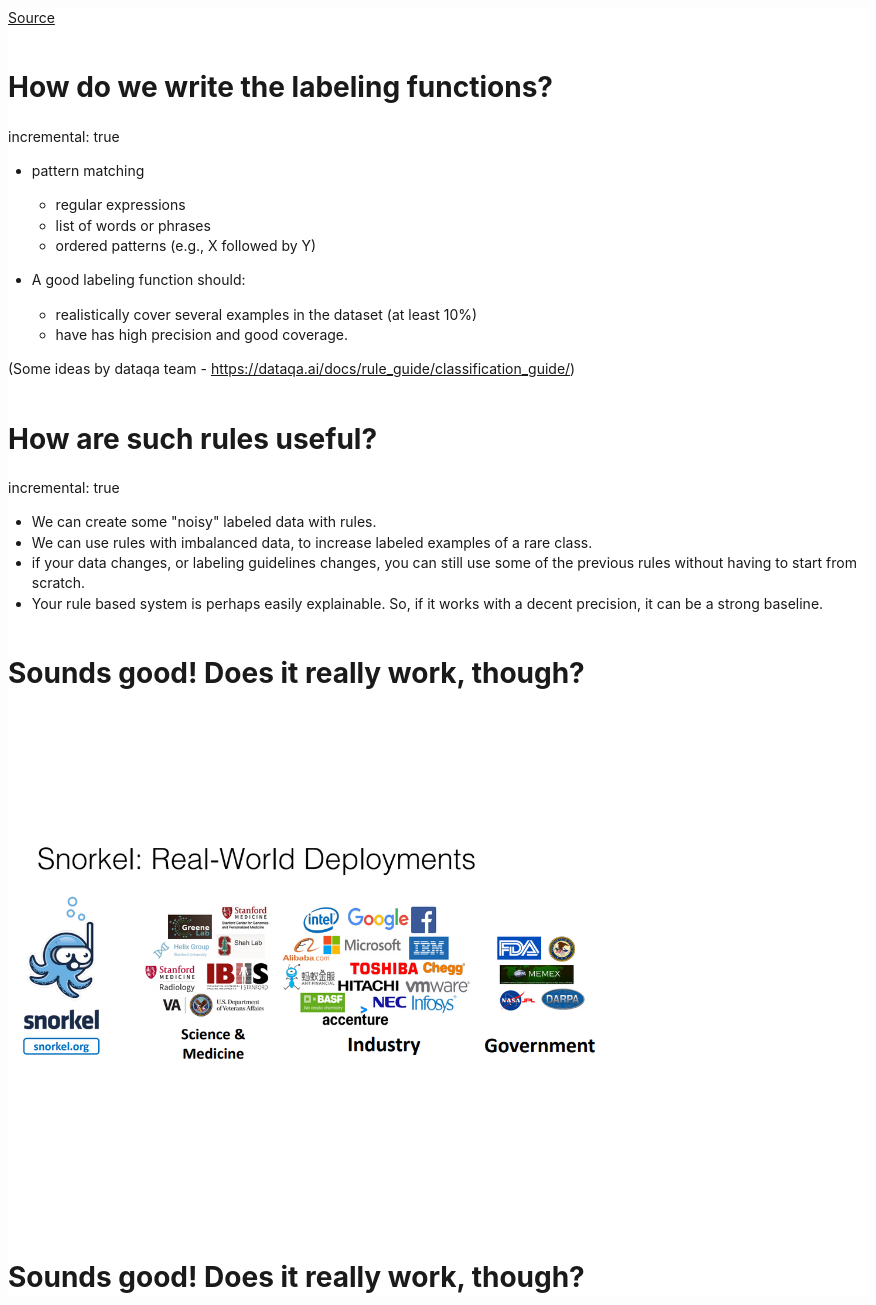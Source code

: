 [Source](https://db.cs.washington.edu/events/workshop/2019/slides/alex-ratner.pdf)


How do we write the labeling functions?
========================================================
incremental: true

- pattern matching
   - regular expressions
   - list of words or phrases
   - ordered patterns (e.g., X followed by Y)
   
- A good labeling function should:
  - realistically cover several examples in the dataset (at least 10%)
  - have has high precision and good coverage.
  
(Some ideas by dataqa team - https://dataqa.ai/docs/rule_guide/classification_guide/)
  
How are such rules useful?
========================================================
incremental: true

- We can create some "noisy" labeled data with rules.
- We can use rules with imbalanced data, to increase labeled examples of a rare class.
- if your data changes, or labeling guidelines changes, you can still use some of the previous rules without having to start from scratch.
- Your rule based system is perhaps easily explainable. So, if it works with a decent precision, it can be a strong baseline. 


Sounds good! Does it really work, though?
========================================================
<img src="figures/snorkelrealworld.png" alt="weaksupervision" height="500" width="600"/>

Sounds good! Does it really work, though?
========================================================
